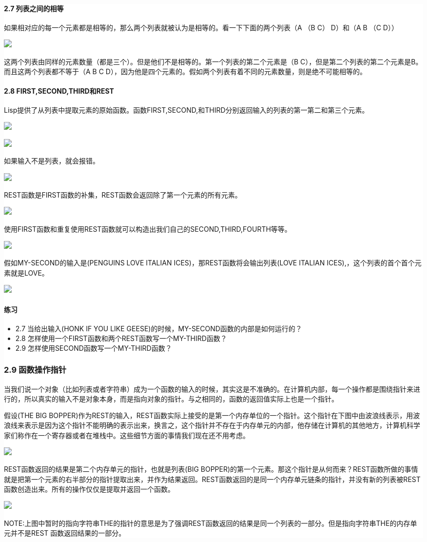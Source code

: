#### 2.7 列表之间的相等

如果相对应的每一个元素都是相等的，那么两个列表就被认为是相等的。看一下下面的两个列表（A （B C） D）和（A B （C D））

![](http://ww2.sinaimg.cn/mw690/8d6a2535jw1ekwrsxqi3pj20fv0ajmxf.jpg)

这两个列表由同样的元素数量（都是三个）。但是他们不是相等的。第一个列表的第二个元素是（B C），但是第二个列表的第二个元素是B。而且这两个列表都不等于（A B C D），因为他是四个元素的。假如两个列表有着不同的元素数量，则是绝不可能相等的。

#### 2.8 FIRST,SECOND,THIRD和REST

Lisp提供了从列表中提取元素的原始函数。函数FIRST,SECOND,和THIRD分别返回输入的列表的第一第二和第三个元素。

![](http://ww4.sinaimg.cn/mw690/8d6a2535jw1ekwsllsxgpj20cf03ma9w.jpg)

![](http://ww2.sinaimg.cn/mw690/8d6a2535jw1ekwsm86n69j20bz07pjrd.jpg)

如果输入不是列表，就会报错。

![](http://ww1.sinaimg.cn/mw690/8d6a2535jw1ekwsx8etcfj20cw03ia9x.jpg)

REST函数是FIRST函数的补集，REST函数会返回除了第一个元素的所有元素。

![](http://ww2.sinaimg.cn/mw690/8d6a2535jw1ekwt12g4ooj20gn07jaa4.jpg)

使用FIRST函数和重复使用REST函数就可以构造出我们自己的SECOND,THIRD,FOURTH等等。

![](http://ww3.sinaimg.cn/mw690/8d6a2535jw1ekwt3y10x0j20e406rdfx.jpg)

假如MY-SECOND的输入是(PENGUINS LOVE ITALIAN ICES)，那REST函数将会输出列表(LOVE ITALIAN ICES),，这个列表的首个首个元素就是LOVE。

![](http://ww3.sinaimg.cn/mw690/8d6a2535jw1ekwtb83sraj20ic03h3yg.jpg)

#### 练习

- 2.7 当给出输入(HONK IF YOU LIKE GEESE)的时候，MY-SECOND函数的内部是如何运行的？
- 2.8 怎样使用一个FIRST函数和两个REST函数写一个MY-THIRD函数？
- 2.9 怎样使用SECOND函数写一个MY-THIRD函数？

### 2.9 函数操作指针

当我们说一个对象（比如列表或者字符串）成为一个函数的输入的时候，其实这是不准确的。在计算机内部，每一个操作都是围绕指针来进行的，所以真实的输入不是对象本身，而是指向对象的指针。与之相同的，函数的返回值实际上也是一个指针。

假设(THE BIG BOPPER)作为REST的输入，REST函数实际上接受的是第一个内存单位的一个指针。这个指针在下图中由波浪线表示，用波浪线来表示是因为这个指针不能明确的表示出来，换言之，这个指针并不存在于内存单元的内部，他存储在计算机的其他地方，计算机科学家们称作在一个寄存器或者在堆栈中。这些细节方面的事情我们现在还不用考虑。

![](http://ww3.sinaimg.cn/mw690/8d6a2535jw1ekwtb83sraj20ic03h3yg.jpg)

REST函数返回的结果是第二个内存单元的指针，也就是列表(BIG BOPPER)的第一个元素。那这个指针是从何而来？REST函数所做的事情就是把第一个元素的右半部分的指针提取出来，并作为结果返回。REST函数返回的是同一个内存单元链条的指针，并没有新的列表被REST函数创造出来。所有的操作仅仅是提取并返回一个函数。

![](http://ww2.sinaimg.cn/mw690/8d6a2535jw1ekyav81bd4j20fn04zaa2.jpg)

NOTE:上图中暂时的指向字符串THE的指针的意思是为了强调REST函数返回的结果是同一个列表的一部分。但是指向字符串THE的内存单元并不是REST 函数返回结果的一部分。
